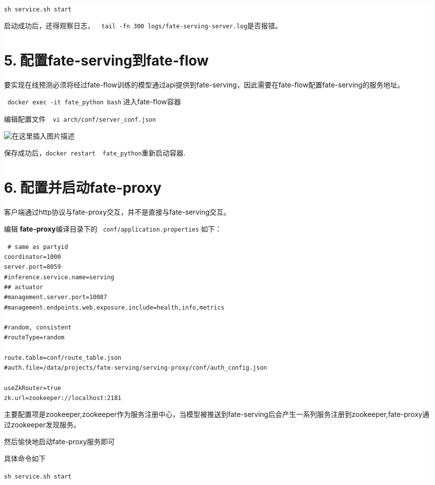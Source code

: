 ```
sh service.sh start
```



启动成功后，还得观察日志，``  tail -fn 300 logs/fate-serving-server.log``是否报错。

# 5. 配置fate-serving到fate-flow

要实现在线预测必须将经过fate-flow训练的模型通过api提供到fate-serving，因此需要在fate-flow配置fate-serving的服务地址。

`` docker exec -it fate_python bash`` 进入fate-flow容器

编辑配置文件``  vi arch/conf/server_conf.json``

![在这里插入图片描述](https://img-blog.csdnimg.cn/20200407165058223.png?x-oss-process=image/watermark,type_ZmFuZ3poZW5naGVpdGk,shadow_10,text_aHR0cHM6Ly9ibG9nLmNzZG4ubmV0L3FxXzI4NTQwNDQz,size_16,color_FFFFFF,t_70)



保存成功后，`` docker restart  fate_python ``重新启动容器.

# 6. 配置并启动fate-proxy

客户端通过http协议与fate-proxy交互，并不是直接与fate-serving交互。

编辑 **fate-proxy**编译目录下的 `` conf/application.properties`` 如下：

```
 # same as partyid
coordinator=1000
server.port=8059
#inference.service.name=serving
## actuator
#management.server.port=10087
#management.endpoints.web.exposure.include=health,info,metrics

#random, consistent
#routeType=random

route.table=conf/route_table.json
#auth.file=/data/projects/fate-serving/serving-proxy/conf/auth_config.json

useZkRouter=true
zk.url=zookeeper://localhost:2181

```



主要配置项是zookeeper,zookeeper作为服务注册中心，当模型被推送到fate-serving后会产生一系列服务注册到zookeeper,fate-proxy通过zookeeper发现服务。

然后愉快地启动fate-proxy服务即可

具体命令如下

```
sh service.sh start
```
